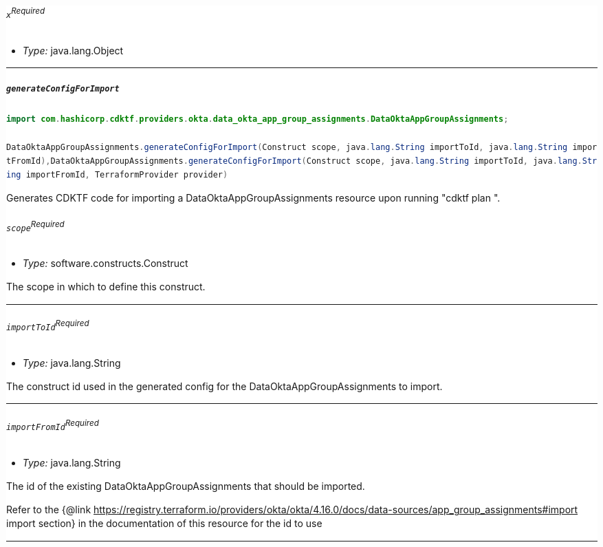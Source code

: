 ###### `x`<sup>Required</sup> <a name="x" id="@cdktf/provider-okta.dataOktaAppGroupAssignments.DataOktaAppGroupAssignments.isTerraformDataSource.parameter.x"></a>

- *Type:* java.lang.Object

---

##### `generateConfigForImport` <a name="generateConfigForImport" id="@cdktf/provider-okta.dataOktaAppGroupAssignments.DataOktaAppGroupAssignments.generateConfigForImport"></a>

```java
import com.hashicorp.cdktf.providers.okta.data_okta_app_group_assignments.DataOktaAppGroupAssignments;

DataOktaAppGroupAssignments.generateConfigForImport(Construct scope, java.lang.String importToId, java.lang.String importFromId),DataOktaAppGroupAssignments.generateConfigForImport(Construct scope, java.lang.String importToId, java.lang.String importFromId, TerraformProvider provider)
```

Generates CDKTF code for importing a DataOktaAppGroupAssignments resource upon running "cdktf plan <stack-name>".

###### `scope`<sup>Required</sup> <a name="scope" id="@cdktf/provider-okta.dataOktaAppGroupAssignments.DataOktaAppGroupAssignments.generateConfigForImport.parameter.scope"></a>

- *Type:* software.constructs.Construct

The scope in which to define this construct.

---

###### `importToId`<sup>Required</sup> <a name="importToId" id="@cdktf/provider-okta.dataOktaAppGroupAssignments.DataOktaAppGroupAssignments.generateConfigForImport.parameter.importToId"></a>

- *Type:* java.lang.String

The construct id used in the generated config for the DataOktaAppGroupAssignments to import.

---

###### `importFromId`<sup>Required</sup> <a name="importFromId" id="@cdktf/provider-okta.dataOktaAppGroupAssignments.DataOktaAppGroupAssignments.generateConfigForImport.parameter.importFromId"></a>

- *Type:* java.lang.String

The id of the existing DataOktaAppGroupAssignments that should be imported.

Refer to the {@link https://registry.terraform.io/providers/okta/okta/4.16.0/docs/data-sources/app_group_assignments#import import section} in the documentation of this resource for the id to use

---
